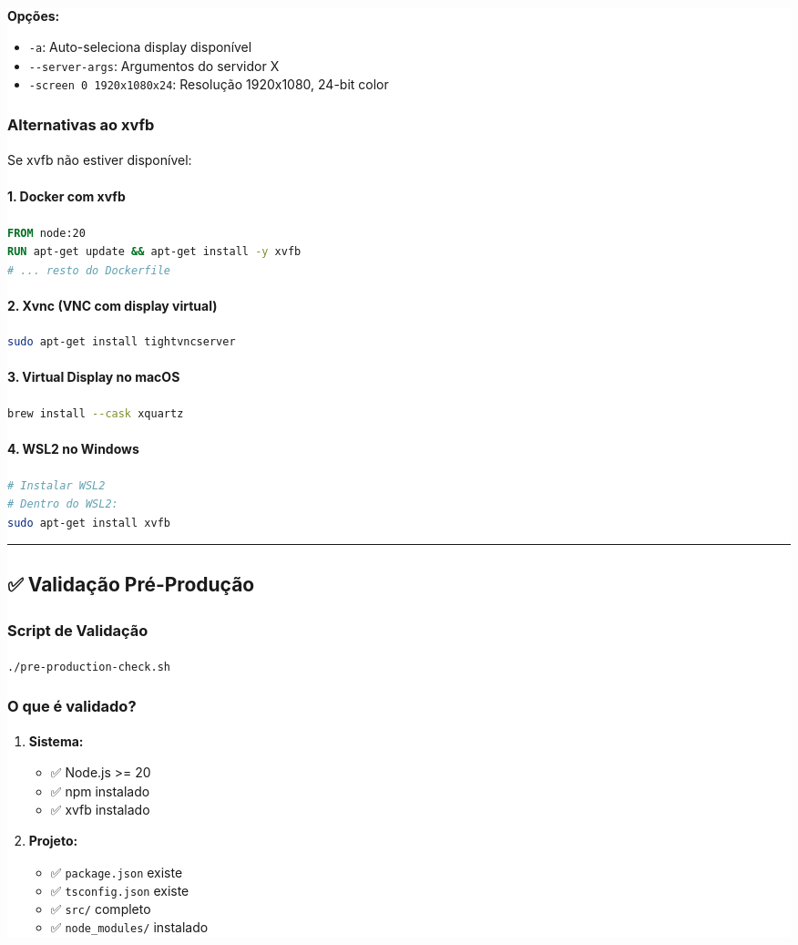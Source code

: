 **Opções:**
- `-a`: Auto-seleciona display disponível
- `--server-args`: Argumentos do servidor X
- `-screen 0 1920x1080x24`: Resolução 1920x1080, 24-bit color

### Alternativas ao xvfb

Se xvfb não estiver disponível:

#### 1. Docker com xvfb

```dockerfile
FROM node:20
RUN apt-get update && apt-get install -y xvfb
# ... resto do Dockerfile
```

#### 2. Xvnc (VNC com display virtual)

```bash
sudo apt-get install tightvncserver
```

#### 3. Virtual Display no macOS

```bash
brew install --cask xquartz
```

#### 4. WSL2 no Windows

```bash
# Instalar WSL2
# Dentro do WSL2:
sudo apt-get install xvfb
```

---

## ✅ Validação Pré-Produção

### Script de Validação

```bash
./pre-production-check.sh
```

### O que é validado?

1. **Sistema:**
   - ✅ Node.js >= 20
   - ✅ npm instalado
   - ✅ xvfb instalado

2. **Projeto:**
   - ✅ `package.json` existe
   - ✅ `tsconfig.json` existe
   - ✅ `src/` completo
   - ✅ `node_modules/` instalado
